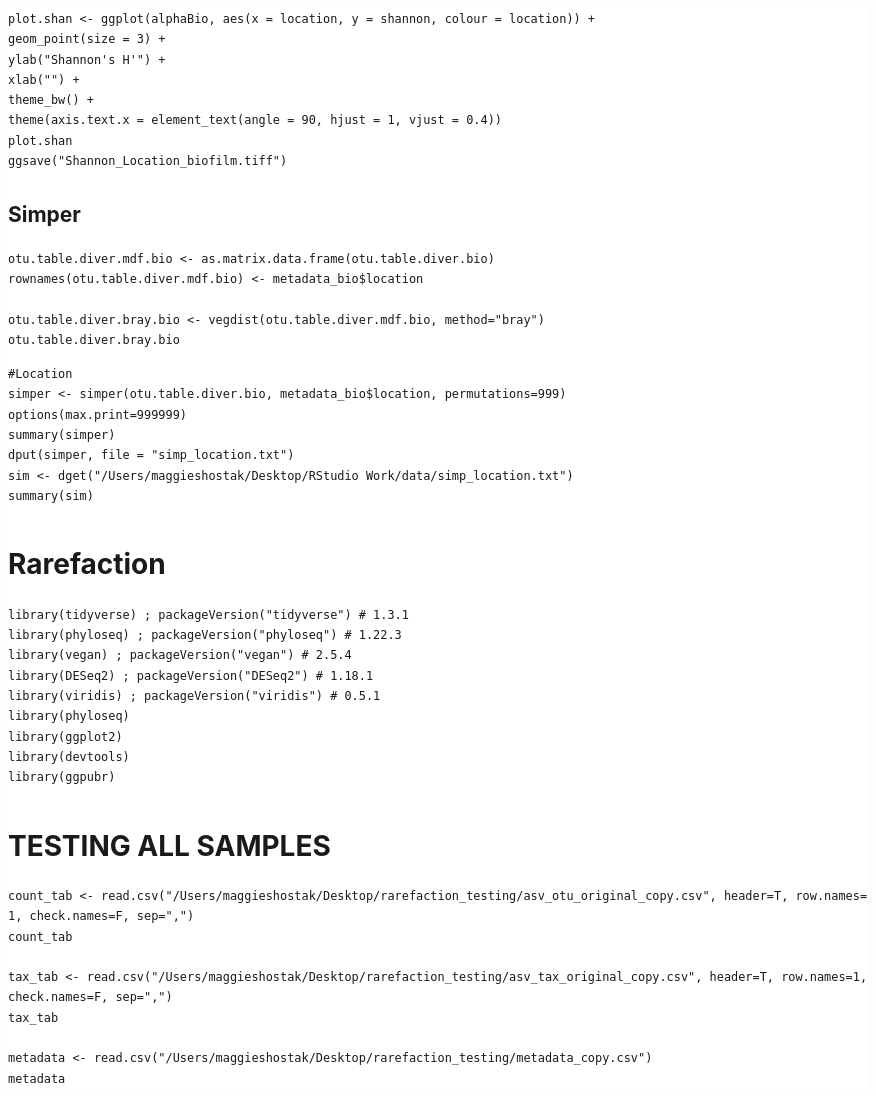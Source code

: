 ```{r}
plot.shan <- ggplot(alphaBio, aes(x = location, y = shannon, colour = location)) +
geom_point(size = 3) +
ylab("Shannon's H'") + 
xlab("") +
theme_bw() +
theme(axis.text.x = element_text(angle = 90, hjust = 1, vjust = 0.4))
plot.shan
ggsave("Shannon_Location_biofilm.tiff")
```

## Simper
```{r}
otu.table.diver.mdf.bio <- as.matrix.data.frame(otu.table.diver.bio)
rownames(otu.table.diver.mdf.bio) <- metadata_bio$location

otu.table.diver.bray.bio <- vegdist(otu.table.diver.mdf.bio, method="bray")
otu.table.diver.bray.bio
```

```{r}
#Location
simper <- simper(otu.table.diver.bio, metadata_bio$location, permutations=999)
options(max.print=999999)
summary(simper)
dput(simper, file = "simp_location.txt")
sim <- dget("/Users/maggieshostak/Desktop/RStudio Work/data/simp_location.txt")
summary(sim)
```

# Rarefaction
```{r}
library(tidyverse) ; packageVersion("tidyverse") # 1.3.1
library(phyloseq) ; packageVersion("phyloseq") # 1.22.3
library(vegan) ; packageVersion("vegan") # 2.5.4
library(DESeq2) ; packageVersion("DESeq2") # 1.18.1
library(viridis) ; packageVersion("viridis") # 0.5.1
library(phyloseq)
library(ggplot2)
library(devtools)
library(ggpubr)
```

# TESTING ALL SAMPLES
```{r}
count_tab <- read.csv("/Users/maggieshostak/Desktop/rarefaction_testing/asv_otu_original_copy.csv", header=T, row.names=1, check.names=F, sep=",")
count_tab

tax_tab <- read.csv("/Users/maggieshostak/Desktop/rarefaction_testing/asv_tax_original_copy.csv", header=T, row.names=1, check.names=F, sep=",")
tax_tab

metadata <- read.csv("/Users/maggieshostak/Desktop/rarefaction_testing/metadata_copy.csv")
metadata
```
